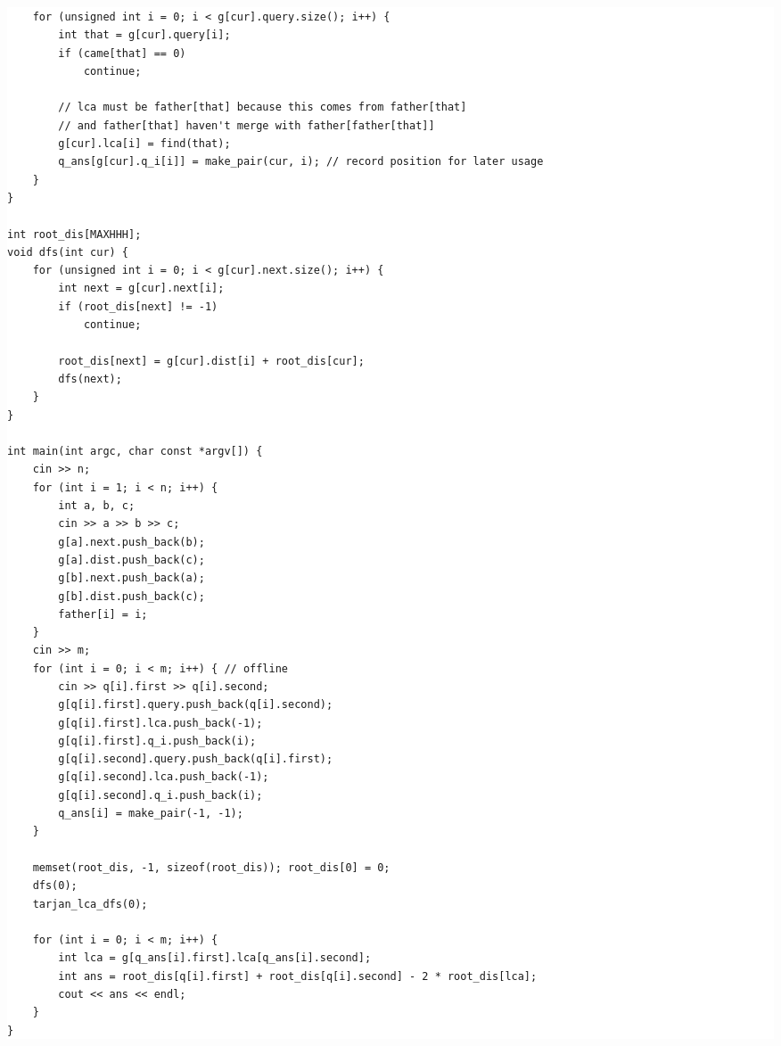         for (unsigned int i = 0; i < g[cur].query.size(); i++) {
            int that = g[cur].query[i];
            if (came[that] == 0)
                continue;
     
            // lca must be father[that] because this comes from father[that]
            // and father[that] haven't merge with father[father[that]]
            g[cur].lca[i] = find(that);
            q_ans[g[cur].q_i[i]] = make_pair(cur, i); // record position for later usage
        }
    }
     
    int root_dis[MAXHHH];
    void dfs(int cur) {
        for (unsigned int i = 0; i < g[cur].next.size(); i++) {
            int next = g[cur].next[i];
            if (root_dis[next] != -1)
                continue;
     
            root_dis[next] = g[cur].dist[i] + root_dis[cur];
            dfs(next);
        }
    }
     
    int main(int argc, char const *argv[]) {
        cin >> n;
        for (int i = 1; i < n; i++) {
            int a, b, c;
            cin >> a >> b >> c;
            g[a].next.push_back(b);
            g[a].dist.push_back(c);
            g[b].next.push_back(a);
            g[b].dist.push_back(c);
            father[i] = i;
        }
        cin >> m;
        for (int i = 0; i < m; i++) { // offline
            cin >> q[i].first >> q[i].second;
            g[q[i].first].query.push_back(q[i].second);
            g[q[i].first].lca.push_back(-1);
            g[q[i].first].q_i.push_back(i);
            g[q[i].second].query.push_back(q[i].first);
            g[q[i].second].lca.push_back(-1);
            g[q[i].second].q_i.push_back(i);
            q_ans[i] = make_pair(-1, -1);
        }
        
        memset(root_dis, -1, sizeof(root_dis)); root_dis[0] = 0;
        dfs(0);
        tarjan_lca_dfs(0);
     
        for (int i = 0; i < m; i++) {
            int lca = g[q_ans[i].first].lca[q_ans[i].second];
            int ans = root_dis[q[i].first] + root_dis[q[i].second] - 2 * root_dis[lca];
            cout << ans << endl;
        }
    }
